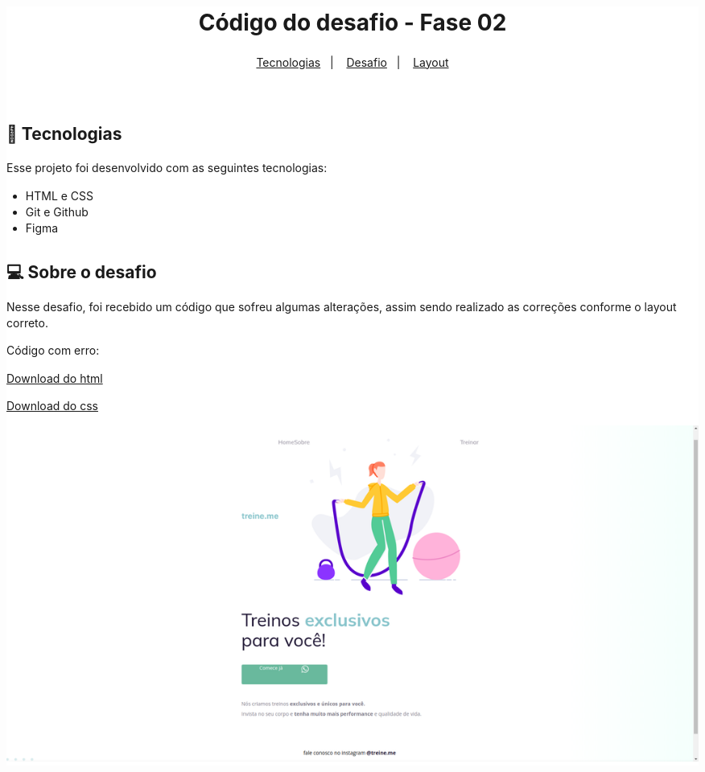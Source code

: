 <h1 align="center"> Código do desafio - Fase 02 </h1>

<p align="center">
  <a href="#-tecnologias">Tecnologias</a>&nbsp;&nbsp;&nbsp;|&nbsp;&nbsp;&nbsp;
  <a href="#-projeto">Desafio</a>&nbsp;&nbsp;&nbsp;|&nbsp;&nbsp;&nbsp;
  <a href="#-layout">Layout</a>
</p>

<br>

## 🚀 Tecnologias

Esse projeto foi desenvolvido com as seguintes tecnologias:

- HTML e CSS
- Git e Github
- Figma

## 💻 Sobre o desafio

Nesse desafio, foi recebido um código que sofreu algumas alterações, assim sendo realizado as correções conforme o layout correto.

Código com erro:

<a href=".github/index.html" download="index.html">Download do html</a>

<a href=".github/style.css" download="style.css">Download do css</a>

<p>
  <img alt="projeto DevLinks" src=".github/preview.png" width="100%">
</p>
